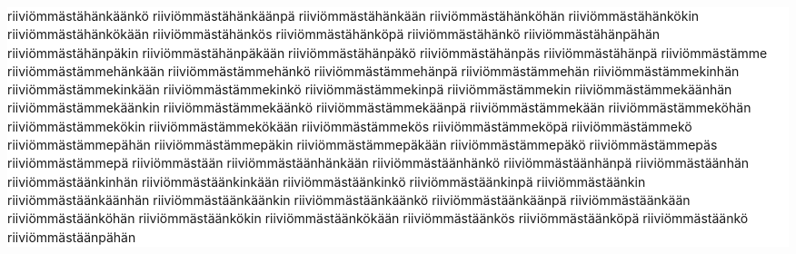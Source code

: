 riiviömmästähänkäänkö
riiviömmästähänkäänpä
riiviömmästähänkään
riiviömmästähänköhän
riiviömmästähänkökin
riiviömmästähänkökään
riiviömmästähänkös
riiviömmästähänköpä
riiviömmästähänkö
riiviömmästähänpähän
riiviömmästähänpäkin
riiviömmästähänpäkään
riiviömmästähänpäkö
riiviömmästähänpäs
riiviömmästähänpä
riiviömmästämme
riiviömmästämmehänkään
riiviömmästämmehänkö
riiviömmästämmehänpä
riiviömmästämmehän
riiviömmästämmekinhän
riiviömmästämmekinkään
riiviömmästämmekinkö
riiviömmästämmekinpä
riiviömmästämmekin
riiviömmästämmekäänhän
riiviömmästämmekäänkin
riiviömmästämmekäänkö
riiviömmästämmekäänpä
riiviömmästämmekään
riiviömmästämmeköhän
riiviömmästämmekökin
riiviömmästämmekökään
riiviömmästämmekös
riiviömmästämmeköpä
riiviömmästämmekö
riiviömmästämmepähän
riiviömmästämmepäkin
riiviömmästämmepäkään
riiviömmästämmepäkö
riiviömmästämmepäs
riiviömmästämmepä
riiviömmästään
riiviömmästäänhänkään
riiviömmästäänhänkö
riiviömmästäänhänpä
riiviömmästäänhän
riiviömmästäänkinhän
riiviömmästäänkinkään
riiviömmästäänkinkö
riiviömmästäänkinpä
riiviömmästäänkin
riiviömmästäänkäänhän
riiviömmästäänkäänkin
riiviömmästäänkäänkö
riiviömmästäänkäänpä
riiviömmästäänkään
riiviömmästäänköhän
riiviömmästäänkökin
riiviömmästäänkökään
riiviömmästäänkös
riiviömmästäänköpä
riiviömmästäänkö
riiviömmästäänpähän